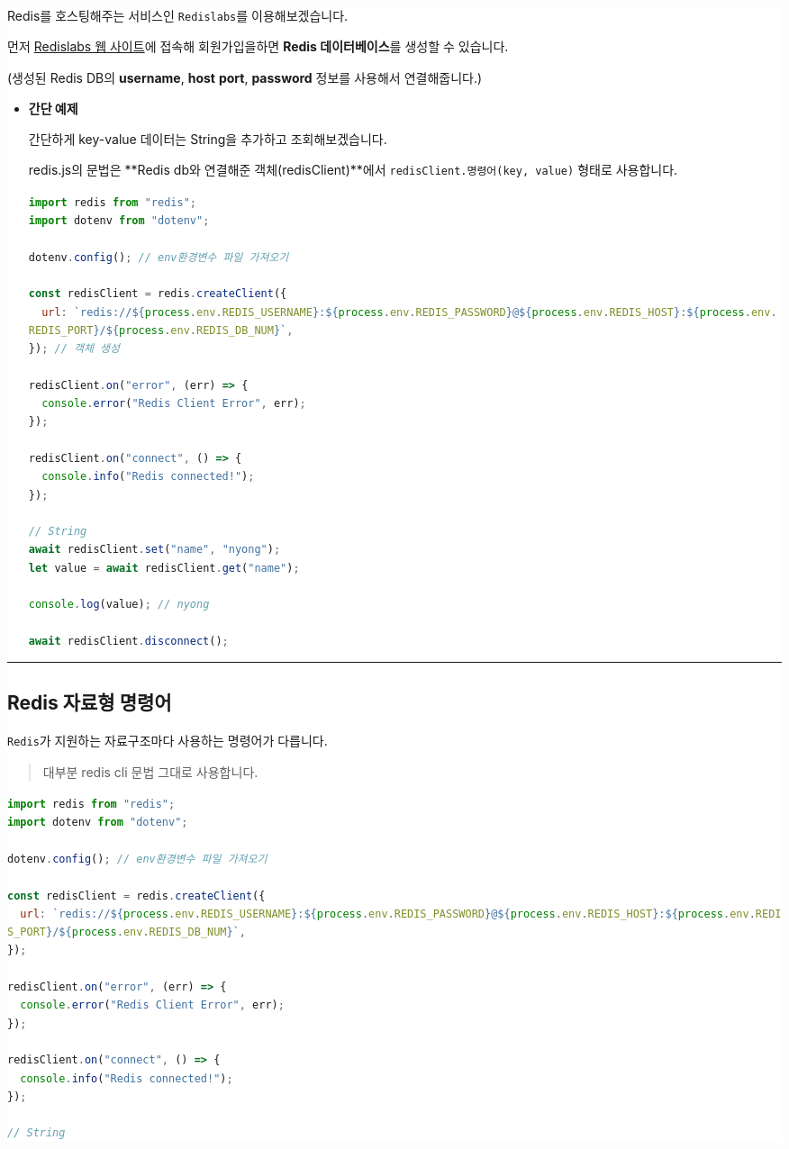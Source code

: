 Redis를 호스팅해주는 서비스인 `Redislabs`를 이용해보겠습니다.

먼저 [Redislabs 웹 사이트](http://redislabs.com/Visit)에 접속해 회원가입을하면 **Redis 데이터베이스**를 생성할 수 있습니다.

(생성된 Redis DB의 **username**, **host** **port**, **password** 정보를 사용해서 연결해줍니다.)

- **간단 예제**

  간단하게 key-value 데이터는 String을 추가하고 조회해보겠습니다.

  redis.js의 문법은 **Redis db와 연결해준 객체(redisClient)**에서 `redisClient.명령어(key, value)` 형태로 사용합니다.

  ```js
  import redis from "redis";
  import dotenv from "dotenv";

  dotenv.config(); // env환경변수 파일 가져오기

  const redisClient = redis.createClient({
    url: `redis://${process.env.REDIS_USERNAME}:${process.env.REDIS_PASSWORD}@${process.env.REDIS_HOST}:${process.env.REDIS_PORT}/${process.env.REDIS_DB_NUM}`,
  }); // 객체 생성

  redisClient.on("error", (err) => {
    console.error("Redis Client Error", err);
  });

  redisClient.on("connect", () => {
    console.info("Redis connected!");
  });

  // String
  await redisClient.set("name", "nyong");
  let value = await redisClient.get("name");

  console.log(value); // nyong

  await redisClient.disconnect();
  ```

---

## Redis 자료형 명령어

`Redis`가 지원하는 자료구조마다 사용하는 명령어가 다릅니다.

> 대부분 redis cli 문법 그대로 사용합니다.

```js
import redis from "redis";
import dotenv from "dotenv";

dotenv.config(); // env환경변수 파일 가져오기

const redisClient = redis.createClient({
  url: `redis://${process.env.REDIS_USERNAME}:${process.env.REDIS_PASSWORD}@${process.env.REDIS_HOST}:${process.env.REDIS_PORT}/${process.env.REDIS_DB_NUM}`,
});

redisClient.on("error", (err) => {
  console.error("Redis Client Error", err);
});

redisClient.on("connect", () => {
  console.info("Redis connected!");
});

// String
```